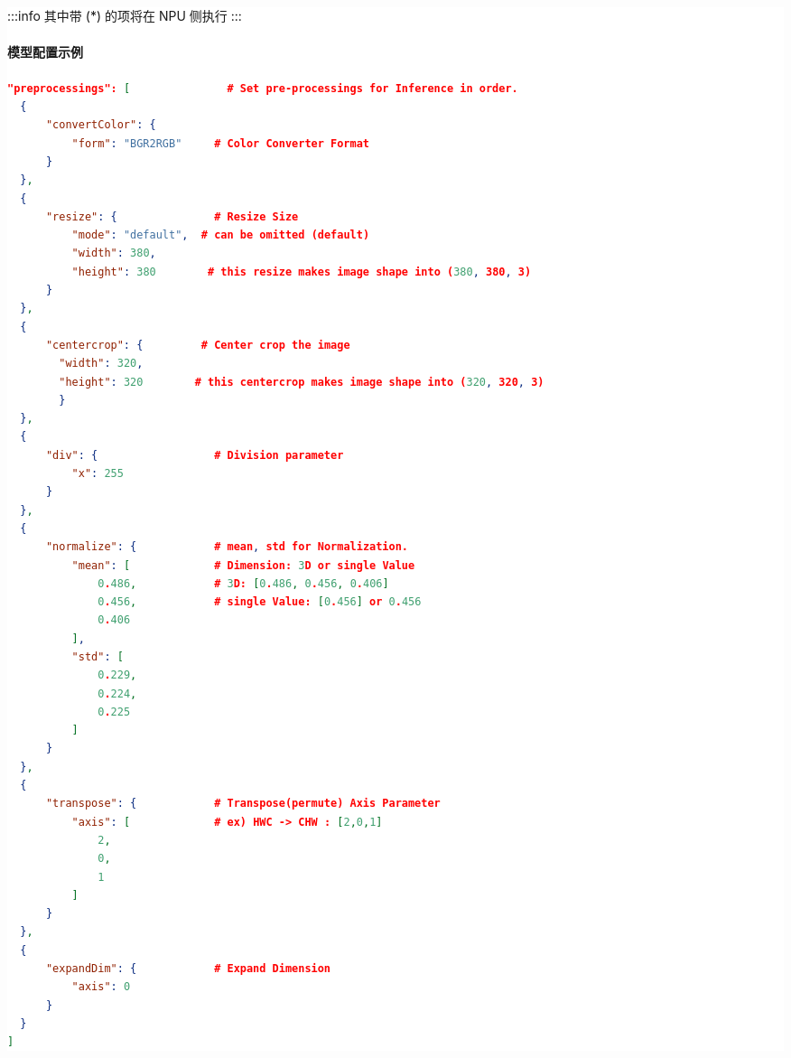 :::info
其中带 (\*) 的项将在 NPU 侧执行
:::

#### 模型配置示例

```json
"preprocessings": [               # Set pre-processings for Inference in order.
  {
      "convertColor": {
          "form": "BGR2RGB"     # Color Converter Format
      }
  },
  {
      "resize": {               # Resize Size
          "mode": "default",  # can be omitted (default)
          "width": 380,
          "height": 380        # this resize makes image shape into (380, 380, 3)
      }
  },
  {
      "centercrop": {         # Center crop the image
        "width": 320,
        "height": 320        # this centercrop makes image shape into (320, 320, 3)
        }
  },
  {
      "div": {                  # Division parameter
          "x": 255
      }
  },
  {
      "normalize": {            # mean, std for Normalization.
          "mean": [             # Dimension: 3D or single Value
              0.486,            # 3D: [0.486, 0.456, 0.406]
              0.456,            # single Value: [0.456] or 0.456
              0.406
          ],
          "std": [
              0.229,
              0.224,
              0.225
          ]
      }
  },
  {
      "transpose": {            # Transpose(permute) Axis Parameter
          "axis": [             # ex) HWC -> CHW : [2,0,1]
              2,
              0,
              1
          ]
      }
  },
  {
      "expandDim": {            # Expand Dimension
          "axis": 0
      }
  }
]
```
